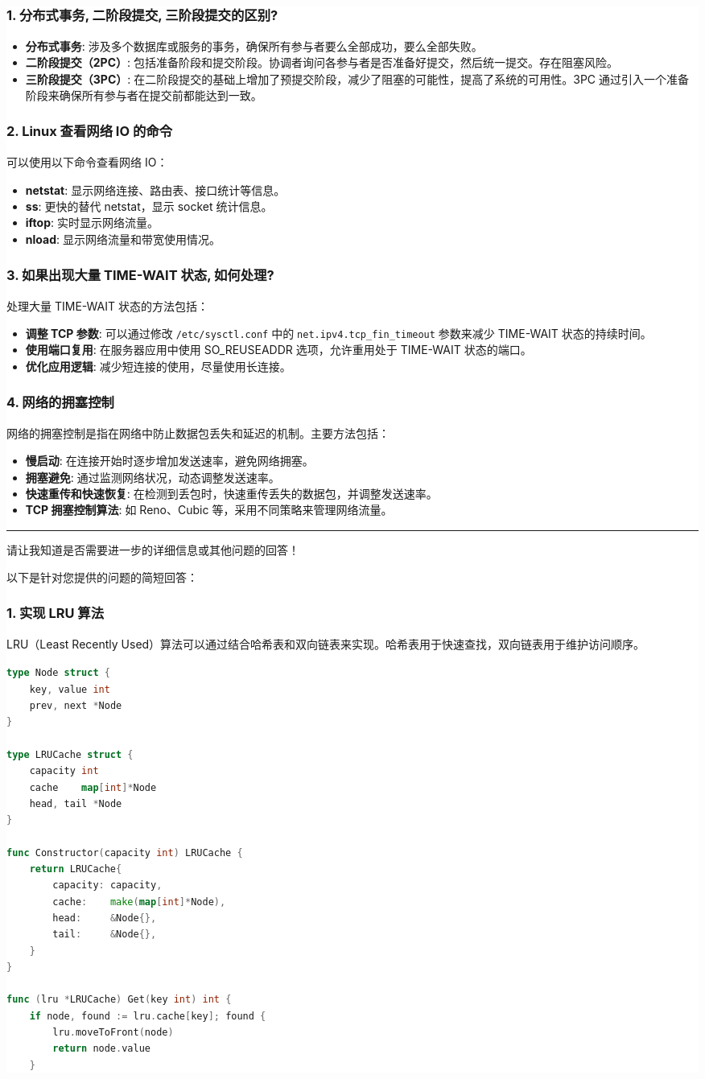 ### 1. 分布式事务, 二阶段提交, 三阶段提交的区别?

- **分布式事务**: 涉及多个数据库或服务的事务，确保所有参与者要么全部成功，要么全部失败。
- **二阶段提交（2PC）**: 包括准备阶段和提交阶段。协调者询问各参与者是否准备好提交，然后统一提交。存在阻塞风险。
- **三阶段提交（3PC）**: 在二阶段提交的基础上增加了预提交阶段，减少了阻塞的可能性，提高了系统的可用性。3PC 通过引入一个准备阶段来确保所有参与者在提交前都能达到一致。

### 2. Linux 查看网络 IO 的命令

可以使用以下命令查看网络 IO：
- **netstat**: 显示网络连接、路由表、接口统计等信息。
- **ss**: 更快的替代 netstat，显示 socket 统计信息。
- **iftop**: 实时显示网络流量。
- **nload**: 显示网络流量和带宽使用情况。

### 3. 如果出现大量 TIME-WAIT 状态, 如何处理?

处理大量 TIME-WAIT 状态的方法包括：
- **调整 TCP 参数**: 可以通过修改 `/etc/sysctl.conf` 中的 `net.ipv4.tcp_fin_timeout` 参数来减少 TIME-WAIT 状态的持续时间。
- **使用端口复用**: 在服务器应用中使用 SO_REUSEADDR 选项，允许重用处于 TIME-WAIT 状态的端口。
- **优化应用逻辑**: 减少短连接的使用，尽量使用长连接。

### 4. 网络的拥塞控制

网络的拥塞控制是指在网络中防止数据包丢失和延迟的机制。主要方法包括：
- **慢启动**: 在连接开始时逐步增加发送速率，避免网络拥塞。
- **拥塞避免**: 通过监测网络状况，动态调整发送速率。
- **快速重传和快速恢复**: 在检测到丢包时，快速重传丢失的数据包，并调整发送速率。
- **TCP 拥塞控制算法**: 如 Reno、Cubic 等，采用不同策略来管理网络流量。

---

请让我知道是否需要进一步的详细信息或其他问题的回答！


以下是针对您提供的问题的简短回答：

### 1. 实现 LRU 算法

LRU（Least Recently Used）算法可以通过结合哈希表和双向链表来实现。哈希表用于快速查找，双向链表用于维护访问顺序。

```go
type Node struct {
    key, value int
    prev, next *Node
}

type LRUCache struct {
    capacity int
    cache    map[int]*Node
    head, tail *Node
}

func Constructor(capacity int) LRUCache {
    return LRUCache{
        capacity: capacity,
        cache:    make(map[int]*Node),
        head:     &Node{},
        tail:     &Node{},
    }
}

func (lru *LRUCache) Get(key int) int {
    if node, found := lru.cache[key]; found {
        lru.moveToFront(node)
        return node.value
    }
```